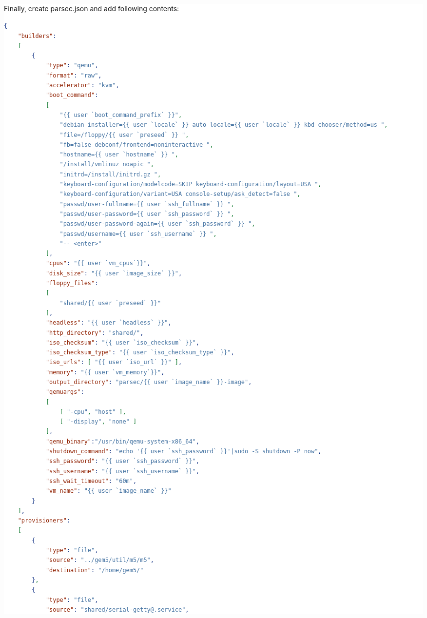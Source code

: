 Finally, create parsec.json and add following contents:

```json
{
    "builders":
    [
        {
            "type": "qemu",
            "format": "raw",
            "accelerator": "kvm",
            "boot_command":
            [
                "{{ user `boot_command_prefix` }}",
                "debian-installer={{ user `locale` }} auto locale={{ user `locale` }} kbd-chooser/method=us ",
                "file=/floppy/{{ user `preseed` }} ",
                "fb=false debconf/frontend=noninteractive ",
                "hostname={{ user `hostname` }} ",
                "/install/vmlinuz noapic ",
                "initrd=/install/initrd.gz ",
                "keyboard-configuration/modelcode=SKIP keyboard-configuration/layout=USA ",
                "keyboard-configuration/variant=USA console-setup/ask_detect=false ",
                "passwd/user-fullname={{ user `ssh_fullname` }} ",
                "passwd/user-password={{ user `ssh_password` }} ",
                "passwd/user-password-again={{ user `ssh_password` }} ",
                "passwd/username={{ user `ssh_username` }} ",
                "-- <enter>"
            ],
            "cpus": "{{ user `vm_cpus`}}",
            "disk_size": "{{ user `image_size` }}",
            "floppy_files":
            [
                "shared/{{ user `preseed` }}"
            ],
            "headless": "{{ user `headless` }}",
            "http_directory": "shared/",
            "iso_checksum": "{{ user `iso_checksum` }}",
            "iso_checksum_type": "{{ user `iso_checksum_type` }}",
            "iso_urls": [ "{{ user `iso_url` }}" ],
            "memory": "{{ user `vm_memory`}}",
            "output_directory": "parsec/{{ user `image_name` }}-image",
            "qemuargs":
            [
                [ "-cpu", "host" ],
                [ "-display", "none" ]
            ],
            "qemu_binary":"/usr/bin/qemu-system-x86_64",
            "shutdown_command": "echo '{{ user `ssh_password` }}'|sudo -S shutdown -P now",
            "ssh_password": "{{ user `ssh_password` }}",
            "ssh_username": "{{ user `ssh_username` }}",
            "ssh_wait_timeout": "60m",
            "vm_name": "{{ user `image_name` }}"
        }
    ],
    "provisioners":
    [
        {
            "type": "file",
            "source": "../gem5/util/m5/m5",
            "destination": "/home/gem5/"
        },
        {
            "type": "file",
            "source": "shared/serial-getty@.service",
```